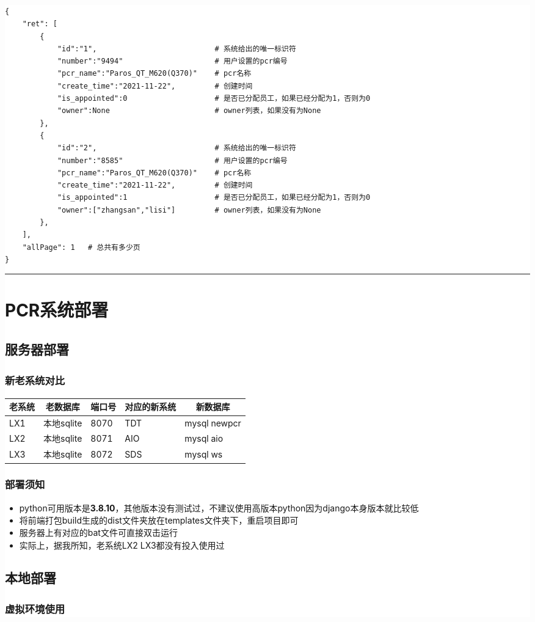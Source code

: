 ```
{
    "ret": [
        {
            "id":"1",							# 系统给出的唯一标识符
            "number":"9494"						# 用户设置的pcr编号
            "pcr_name":"Paros_QT_M620(Q370)"	# pcr名称
            "create_time":"2021-11-22",			# 创建时间
            "is_appointed":0					# 是否已分配员工，如果已经分配为1，否则为0
            "owner":None						# owner列表，如果没有为None
        },
        {
            "id":"2",							# 系统给出的唯一标识符
            "number":"8585"						# 用户设置的pcr编号
            "pcr_name":"Paros_QT_M620(Q370)"	# pcr名称
            "create_time":"2021-11-22",			# 创建时间
            "is_appointed":1					# 是否已分配员工，如果已经分配为1，否则为0
            "owner":["zhangsan","lisi"]			# owner列表，如果没有为None
        },
    ],
    "allPage": 1   # 总共有多少页
}
```

---

# PCR系统部署

## 服务器部署

### 新老系统对比

| 老系统 | 老数据库   | 端口号 | 对应的新系统 | 新数据库     |
| ------ | ---------- | ------ | ------------ | ------------ |
| LX1    | 本地sqlite | 8070   | TDT          | mysql newpcr |
| LX2    | 本地sqlite | 8071   | AIO          | mysql aio    |
| LX3    | 本地sqlite | 8072   | SDS          | mysql ws     |

### 部署须知

- python可用版本是**3.8.10**，其他版本没有测试过，不建议使用高版本python因为django本身版本就比较低
- 将前端打包build生成的dist文件夹放在templates文件夹下，重启项目即可
- 服务器上有对应的bat文件可直接双击运行
- 实际上，据我所知，老系统LX2 LX3都没有投入使用过

## 本地部署

### 虚拟环境使用
